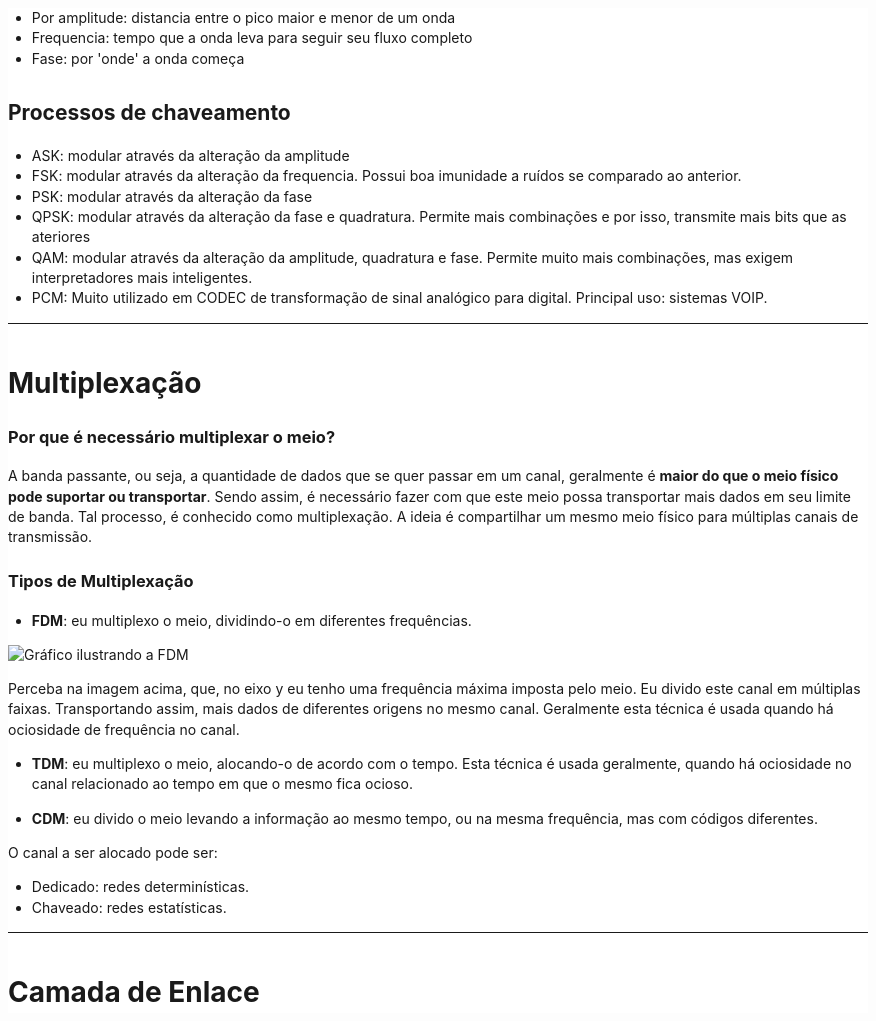+ Por amplitude: distancia entre o pico maior e menor de um onda
+ Frequencia: tempo que a onda leva para seguir seu fluxo completo
+ Fase: por 'onde' a onda começa

## Processos de chaveamento

+ ASK: modular através da alteração da amplitude
+ FSK: modular através da alteração da frequencia. Possui boa imunidade a ruídos se comparado ao anterior.
+ PSK: modular através da alteração da fase
+ QPSK: modular através da alteração da fase e quadratura. Permite mais combinações e por isso, transmite mais bits que as ateriores
+ QAM: modular através da alteração da amplitude, quadratura e fase. Permite muito mais combinações, mas exigem interpretadores mais inteligentes.
+ PCM: Muito utilizado em CODEC de transformação de sinal analógico para digital. Principal uso: sistemas VOIP.

-----------------------------

# Multiplexação

### Por que é necessário multiplexar o meio?

A banda passante, ou seja, a quantidade de dados que se quer passar em um canal, geralmente é **maior do que o meio físico pode suportar ou transportar**. Sendo assim, é necessário fazer com que este meio possa transportar mais dados em seu limite de banda. Tal processo, é conhecido como multiplexação. A ideia é compartilhar um mesmo meio físico para múltiplas canais de transmissão.

### Tipos de Multiplexação

+ **FDM**: eu multiplexo o meio, dividindo-o em diferentes frequências.

![Gráfico ilustrando a FDM](https://promader.files.wordpress.com/2015/03/fdm.jpg)

Perceba na imagem acima, que, no eixo y eu tenho uma frequência máxima imposta pelo meio. Eu divido este canal em múltiplas faixas. Transportando assim, mais dados de diferentes origens no mesmo canal. Geralmente esta técnica é usada quando há ociosidade de frequência no canal.

+ **TDM**: eu multiplexo o meio, alocando-o de acordo com o tempo. Esta técnica é usada geralmente, quando há ociosidade no canal relacionado ao tempo em que o mesmo fica ocioso.

+ **CDM**: eu divido o meio levando a informação ao mesmo tempo, ou na mesma frequência, mas com códigos diferentes.

O canal a ser alocado pode ser:

- Dedicado: redes determinísticas.
- Chaveado: redes estatísticas.

-----------------------------

# Camada de Enlace
